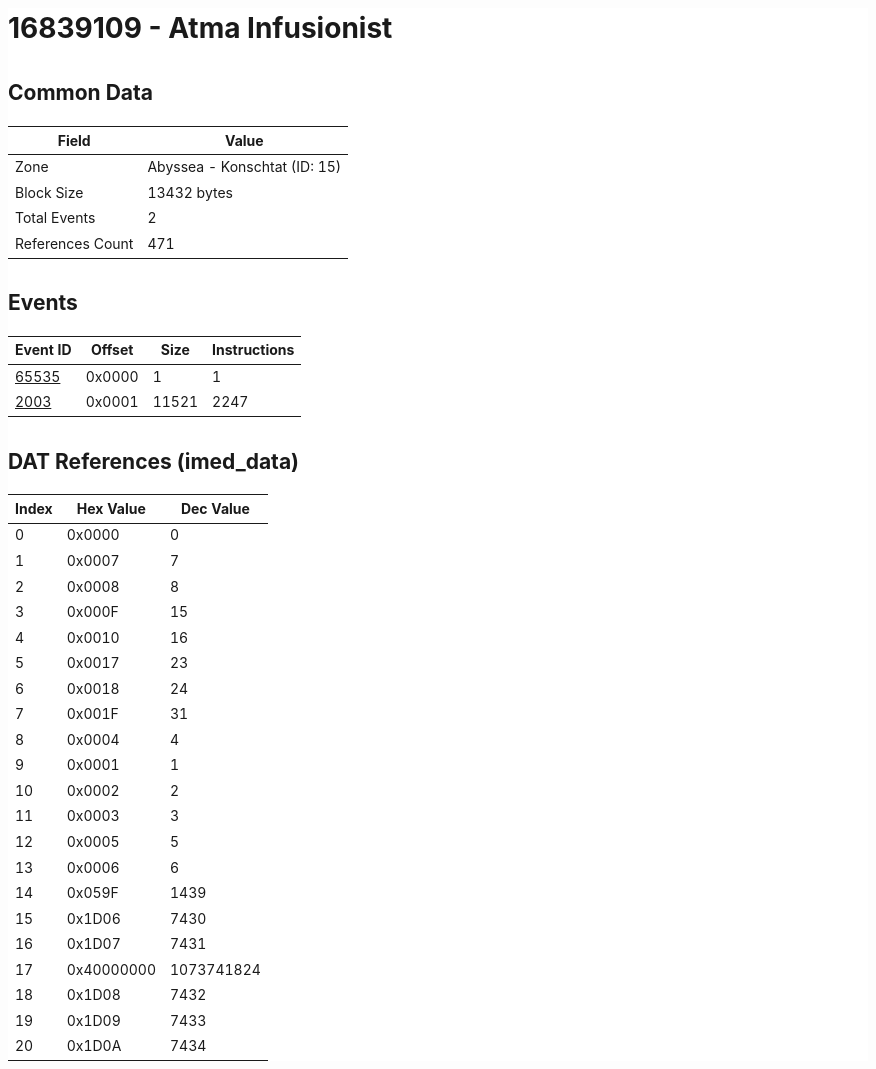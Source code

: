 # 16839109 - Atma Infusionist

## Common Data

| Field            | Value                        |
|------------------|------------------------------|
| Zone             | Abyssea - Konschtat (ID: 15) |
| Block Size       | 13432 bytes                  |
| Total Events     | 2                            |
| References Count | 471                          |

## Events

| Event ID            | Offset   |   Size |   Instructions |
|---------------------|----------|--------|----------------|
| [65535](./65535.md) | 0x0000   |      1 |              1 |
| [2003](./2003.md)   | 0x0001   |  11521 |           2247 |

## DAT References (imed_data)

|   Index | Hex Value   |   Dec Value |
|---------|-------------|-------------|
|       0 | 0x0000      |           0 |
|       1 | 0x0007      |           7 |
|       2 | 0x0008      |           8 |
|       3 | 0x000F      |          15 |
|       4 | 0x0010      |          16 |
|       5 | 0x0017      |          23 |
|       6 | 0x0018      |          24 |
|       7 | 0x001F      |          31 |
|       8 | 0x0004      |           4 |
|       9 | 0x0001      |           1 |
|      10 | 0x0002      |           2 |
|      11 | 0x0003      |           3 |
|      12 | 0x0005      |           5 |
|      13 | 0x0006      |           6 |
|      14 | 0x059F      |        1439 |
|      15 | 0x1D06      |        7430 |
|      16 | 0x1D07      |        7431 |
|      17 | 0x40000000  |  1073741824 |
|      18 | 0x1D08      |        7432 |
|      19 | 0x1D09      |        7433 |
|      20 | 0x1D0A      |        7434 |